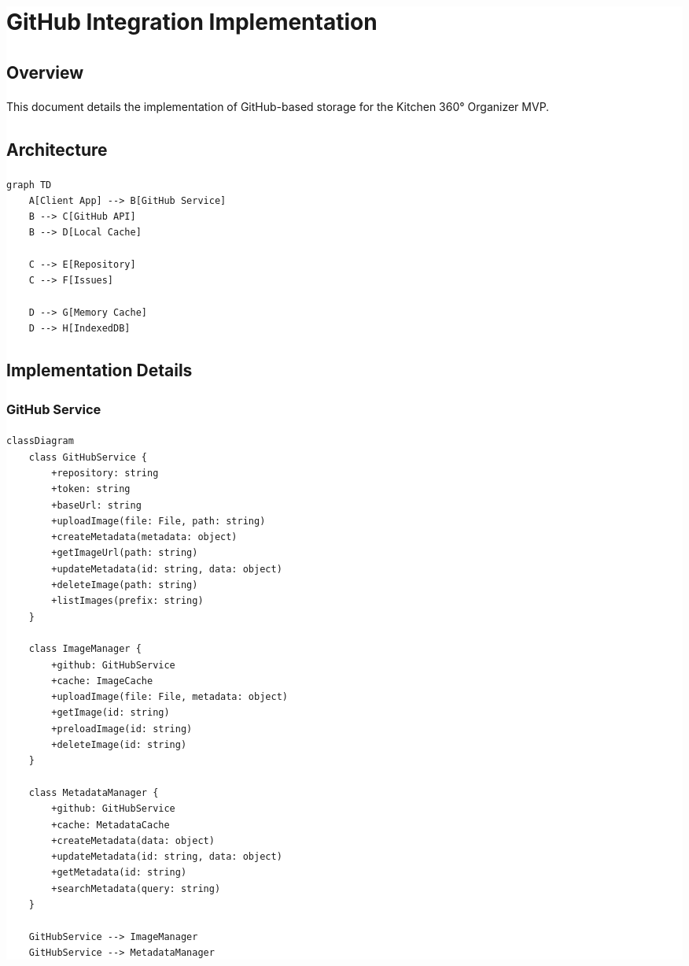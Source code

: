 # GitHub Integration Implementation

## Overview
This document details the implementation of GitHub-based storage for the Kitchen 360° Organizer MVP.

## Architecture

```mermaid
graph TD
    A[Client App] --> B[GitHub Service]
    B --> C[GitHub API]
    B --> D[Local Cache]
    
    C --> E[Repository]
    C --> F[Issues]
    
    D --> G[Memory Cache]
    D --> H[IndexedDB]
```

## Implementation Details

### GitHub Service
```mermaid
classDiagram
    class GitHubService {
        +repository: string
        +token: string
        +baseUrl: string
        +uploadImage(file: File, path: string)
        +createMetadata(metadata: object)
        +getImageUrl(path: string)
        +updateMetadata(id: string, data: object)
        +deleteImage(path: string)
        +listImages(prefix: string)
    }
    
    class ImageManager {
        +github: GitHubService
        +cache: ImageCache
        +uploadImage(file: File, metadata: object)
        +getImage(id: string)
        +preloadImage(id: string)
        +deleteImage(id: string)
    }
    
    class MetadataManager {
        +github: GitHubService
        +cache: MetadataCache
        +createMetadata(data: object)
        +updateMetadata(id: string, data: object)
        +getMetadata(id: string)
        +searchMetadata(query: string)
    }
    
    GitHubService --> ImageManager
    GitHubService --> MetadataManager
```
